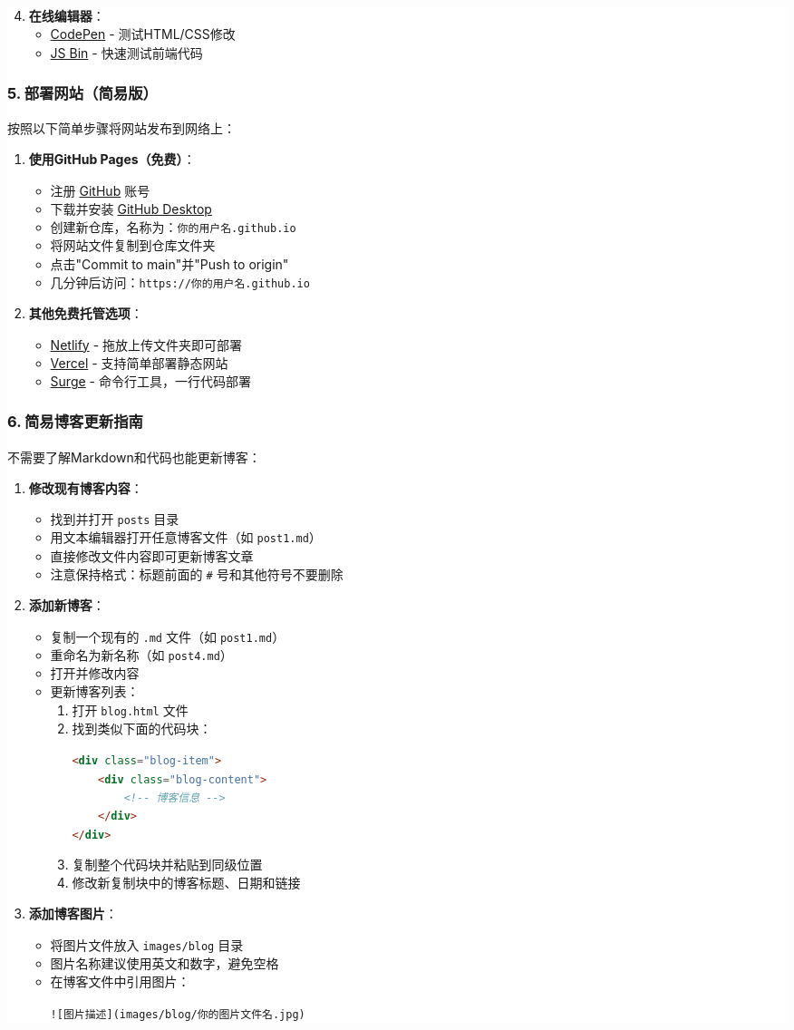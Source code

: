 4. **在线编辑器**：
   - [CodePen](https://codepen.io/) - 测试HTML/CSS修改
   - [JS Bin](https://jsbin.com/) - 快速测试前端代码

### 5. 部署网站（简易版）

按照以下简单步骤将网站发布到网络上：

1. **使用GitHub Pages（免费）**：
   - 注册 [GitHub](https://github.com/) 账号
   - 下载并安装 [GitHub Desktop](https://desktop.github.com/)
   - 创建新仓库，名称为：`你的用户名.github.io`
   - 将网站文件复制到仓库文件夹
   - 点击"Commit to main"并"Push to origin"
   - 几分钟后访问：`https://你的用户名.github.io`

2. **其他免费托管选项**：
   - [Netlify](https://www.netlify.com/) - 拖放上传文件夹即可部署
   - [Vercel](https://vercel.com/) - 支持简单部署静态网站
   - [Surge](https://surge.sh/) - 命令行工具，一行代码部署

### 6. 简易博客更新指南

不需要了解Markdown和代码也能更新博客：

1. **修改现有博客内容**：
   - 找到并打开 `posts` 目录
   - 用文本编辑器打开任意博客文件（如 `post1.md`）
   - 直接修改文件内容即可更新博客文章
   - 注意保持格式：标题前面的 `#` 号和其他符号不要删除

2. **添加新博客**：
   - 复制一个现有的 `.md` 文件（如 `post1.md`）
   - 重命名为新名称（如 `post4.md`）
   - 打开并修改内容
   - 更新博客列表：
     1. 打开 `blog.html` 文件
     2. 找到类似下面的代码块：
        ```html
        <div class="blog-item">
            <div class="blog-content">
                <!-- 博客信息 -->
            </div>
        </div>
        ```
     3. 复制整个代码块并粘贴到同级位置
     4. 修改新复制块中的博客标题、日期和链接

3. **添加博客图片**：
   - 将图片文件放入 `images/blog` 目录
   - 图片名称建议使用英文和数字，避免空格
   - 在博客文件中引用图片：
     ```
     ![图片描述](images/blog/你的图片文件名.jpg)
     ```
